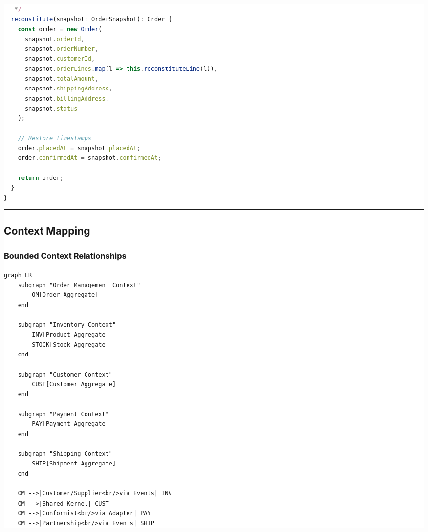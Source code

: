 ```typescript
   */
  reconstitute(snapshot: OrderSnapshot): Order {
    const order = new Order(
      snapshot.orderId,
      snapshot.orderNumber,
      snapshot.customerId,
      snapshot.orderLines.map(l => this.reconstituteLine(l)),
      snapshot.totalAmount,
      snapshot.shippingAddress,
      snapshot.billingAddress,
      snapshot.status
    );

    // Restore timestamps
    order.placedAt = snapshot.placedAt;
    order.confirmedAt = snapshot.confirmedAt;

    return order;
  }
}
```

---

## Context Mapping

### Bounded Context Relationships

```mermaid
graph LR
    subgraph "Order Management Context"
        OM[Order Aggregate]
    end

    subgraph "Inventory Context"
        INV[Product Aggregate]
        STOCK[Stock Aggregate]
    end

    subgraph "Customer Context"
        CUST[Customer Aggregate]
    end

    subgraph "Payment Context"
        PAY[Payment Aggregate]
    end

    subgraph "Shipping Context"
        SHIP[Shipment Aggregate]
    end

    OM -->|Customer/Supplier<br/>via Events| INV
    OM -->|Shared Kernel| CUST
    OM -->|Conformist<br/>via Adapter| PAY
    OM -->|Partnership<br/>via Events| SHIP
```
